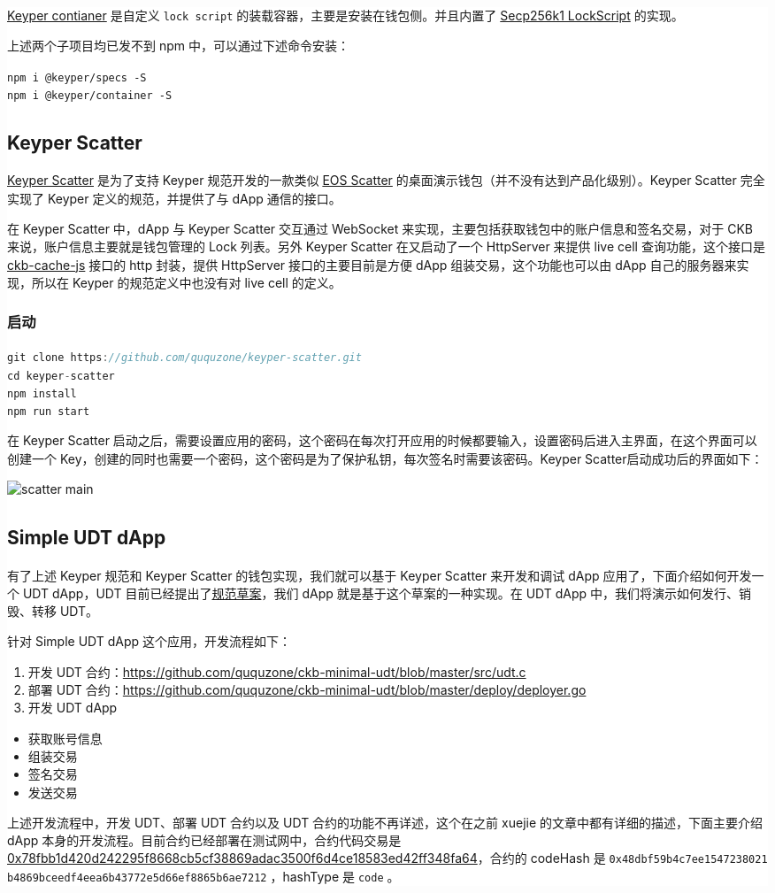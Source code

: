[Keyper contianer](https://github.com/ququzone/keyper/tree/master/packages/container) 是自定义 `lock script` 的装载容器，主要是安装在钱包侧。并且内置了 [Secp256k1 LockScript](https://github.com/ququzone/keyper/blob/master/packages/container/src/locks/secp256k1/index.ts) 的实现。

上述两个子项目均已发不到 npm 中，可以通过下述命令安装：

```
npm i @keyper/specs -S
npm i @keyper/container -S
```

## Keyper Scatter

[Keyper Scatter](https://github.com/ququzone/keyper-scatter) 是为了支持 Keyper 规范开发的一款类似 [EOS Scatter](https://github.com/GetScatter/ScatterDesktop) 的桌面演示钱包（并不没有达到产品化级别）。Keyper Scatter 完全实现了 Keyper 定义的规范，并提供了与 dApp 通信的接口。

在 Keyper Scatter 中，dApp 与 Keyper Scatter 交互通过 WebSocket 来实现，主要包括获取钱包中的账户信息和签名交易，对于 CKB 来说，账户信息主要就是钱包管理的 Lock 列表。另外 Keyper Scatter 在又启动了一个 HttpServer 来提供 live cell 查询功能，这个接口是 [ckb-cache-js](https://github.com/ququzone/ckb-cache-js) 接口的 http 封装，提供 HttpServer 接口的主要目前是方便 dApp 组装交易，这个功能也可以由 dApp 自己的服务器来实现，所以在 Keyper 的规范定义中也没有对 live cell 的定义。

### 启动

```js
git clone https://github.com/ququzone/keyper-scatter.git
cd keyper-scatter
npm install
npm run start
```

在 Keyper Scatter 启动之后，需要设置应用的密码，这个密码在每次打开应用的时候都要输入，设置密码后进入主界面，在这个界面可以创建一个 Key，创建的同时也需要一个密码，这个密码是为了保护私钥，每次签名时需要该密码。Keyper Scatter启动成功后的界面如下：

![scatter main](/img/blog/kyper-scatter-1.png)

## Simple UDT dApp

有了上述 Keyper 规范和 Keyper Scatter 的钱包实现，我们就可以基于 Keyper Scatter 来开发和调试 dApp 应用了，下面介绍如何开发一个 UDT dApp，UDT 目前已经提出了[规范草案](https://talk.nervos.org/t/rfc-simple-udt-draft-spec/4333)，我们 dApp 就是基于这个草案的一种实现。在 UDT dApp 中，我们将演示如何发行、销毁、转移 UDT。

针对 Simple UDT dApp 这个应用，开发流程如下：

1. 开发 UDT 合约：https://github.com/ququzone/ckb-minimal-udt/blob/master/src/udt.c
2. 部署 UDT 合约：https://github.com/ququzone/ckb-minimal-udt/blob/master/deploy/deployer.go
3. 开发 UDT dApp
  * 获取账号信息
  * 组装交易
  * 签名交易
  * 发送交易

上述开发流程中，开发 UDT、部署 UDT 合约以及 UDT 合约的功能不再详述，这个在之前 xuejie 的文章中都有详细的描述，下面主要介绍 dApp 本身的开发流程。目前合约已经部署在测试网中，合约代码交易是 [0x78fbb1d420d242295f8668cb5cf38869adac3500f6d4ce18583ed42ff348fa64](https://explorer.nervos.org/aggron/transaction/0x78fbb1d420d242295f8668cb5cf38869adac3500f6d4ce18583ed42ff348fa64)，合约的 codeHash 是  `0x48dbf59b4c7ee1547238021b4869bceedf4eea6b43772e5d66ef8865b6ae7212` ，hashType 是  `code` 。

